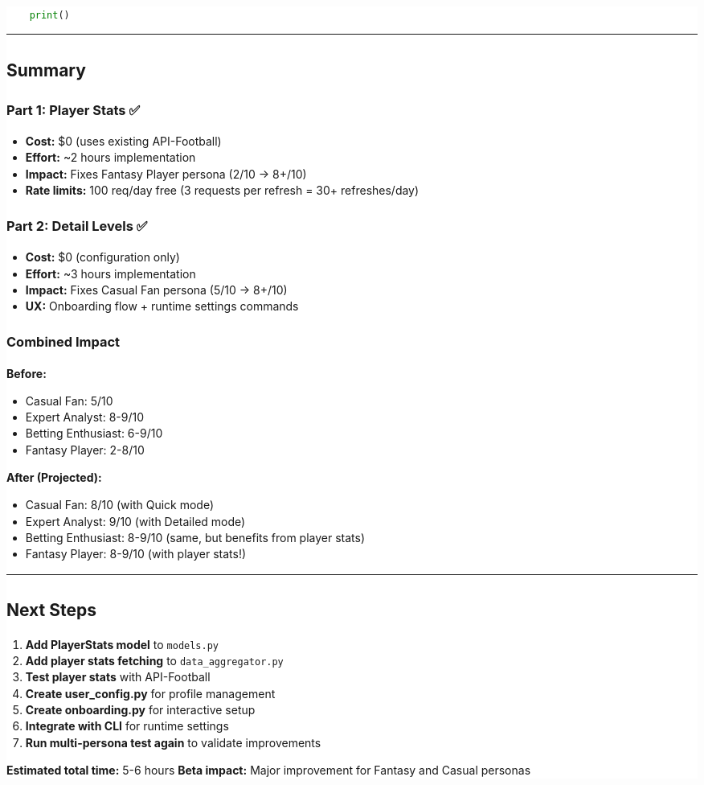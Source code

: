 ```python
    print()
```

---

## Summary

### Part 1: Player Stats ✅
- **Cost:** $0 (uses existing API-Football)
- **Effort:** ~2 hours implementation
- **Impact:** Fixes Fantasy Player persona (2/10 → 8+/10)
- **Rate limits:** 100 req/day free (3 requests per refresh = 30+ refreshes/day)

### Part 2: Detail Levels ✅
- **Cost:** $0 (configuration only)
- **Effort:** ~3 hours implementation
- **Impact:** Fixes Casual Fan persona (5/10 → 8+/10)
- **UX:** Onboarding flow + runtime settings commands

### Combined Impact

**Before:**
- Casual Fan: 5/10
- Expert Analyst: 8-9/10
- Betting Enthusiast: 6-9/10
- Fantasy Player: 2-8/10

**After (Projected):**
- Casual Fan: 8/10 (with Quick mode)
- Expert Analyst: 9/10 (with Detailed mode)
- Betting Enthusiast: 8-9/10 (same, but benefits from player stats)
- Fantasy Player: 8-9/10 (with player stats!)

---

## Next Steps

1. **Add PlayerStats model** to `models.py`
2. **Add player stats fetching** to `data_aggregator.py`
3. **Test player stats** with API-Football
4. **Create user_config.py** for profile management
5. **Create onboarding.py** for interactive setup
6. **Integrate with CLI** for runtime settings
7. **Run multi-persona test again** to validate improvements

**Estimated total time:** 5-6 hours
**Beta impact:** Major improvement for Fantasy and Casual personas
